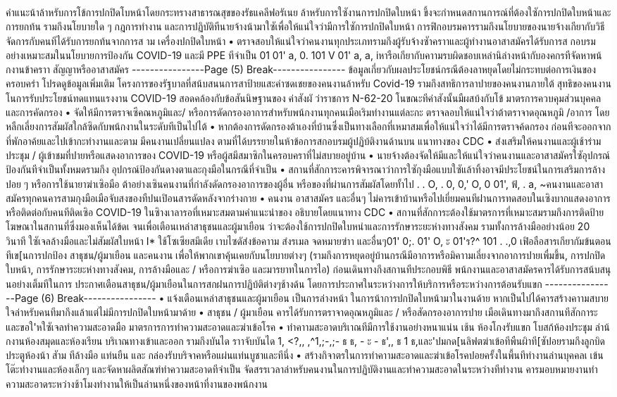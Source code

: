 คําแนะน้าล้าหรับการโข้การปกปิดโบหน้าโดยกระทรางสาธารณสุขของรัธแคลีฟอรัเนย
ล้าหรับการใซังานการปกปิดใบหน้า
ขึ้งจะกําหนดสกานการณ์ที่ต้องใซัการปกปิดใบหน้าและการยกท้น รามกึงนโยบายใด ๆ
กฎการทํางาน และการปฏิบัติทีนายจ้างน้ามาใซัเพื่อให้แน่ใจว่ามีการใซัการปกปิดใบหน้า
การฟิกอบรมคารรามกึงนโยบายของนายจ้างเกียากับวิธีจัดการกับคนทีได้รับการยกท้นจากการส
าม เครื่องปกปิดใบหน้า
• ตราจสอบให้แน่ใจว่าคนงานทุกประเภทรามกึงผู้รับจ้างซัาคราาและผู้ทํางานอาสาสมัครได้รับการส 
กอบรมอย่างเหมาะสมในนโยบายการป้องกัน COVID-19 และมี PPE ทีจําเป็น
01 01' a, 0. 101 V 01' a, a, iหารือเกียากับคาามรบผิดชอบเหล่านิล่างหน้ากับองคกรทีจัดหาพน้กงานข้าคราา
สัญญาหรืออาสาสมัคร
----------------Page (5) Break----------------
ข้อมูลเกี่ยวกับผลประโยชน์กรณีต้องลาหยุดโดยไม่กระทบต่อการเงินของครอบครํา
โปรดดูข้อมูลเพิ่มเติม โครงการของรัฐบาลที่สน้บสนนการสาป้ายแสะค่าซดเชยของคนงานล้าหรับ 
Covid-19 รามกึงสทธิการลาปายของคนงานภายใต้
สุทธิของคนงานโนการรับประโยชน์ทดแทนแรงงาน COVID-19 สอดคล้องกับข้อสันนิษฐานของ 
ค่าสังผั ว่าราชการ N-62-20 โนขณะทีค่าสังนั้นมืผสบ้งกับโข้
มาตรการควบคุมส่วนบุคคลและการคัดกรอง
• จัดให้มีการตราจเซีคณหภูมิและ/
หรือการดัดกรองอาการสําหรับพน้กงานทุกคนเมือเริมทํางานแต่ละกะ
ตราจลอบให้แน่ใจว่าต้าตราจาดอุณหภูมิ /อาการ
โดยหลืกเลี่ยงการสัมผัสใกล้ซิดกับพน้กงานในระดับทีเป็นไปไต้
• หากต้องการดัดกรองต้าเองที่บ้านซึ่งเป็นทางเลือกที่เหมาสมเพื่อให้แน่ใจว่าได้มีการตราจค้ดกรอง 
ก่อนทีจะออกจากที่พักอาค้ยและไปเข้ากะทํางานและตาม 
มีคนงานเปลี่ยนแปลง ตามที่ได้บรรยายในห้าข้อการสกอบรมผู้ปฏิบ้ติงานด้านบน
 แนาทางของ CDC
• สํงเสริมให้คนงานและผู้เช้าร่ามประชุม / ผู้เข้าชมที่ปายหรือแสดงอาการของ COVID-19 
หรือผู้สมีสมาซิกในครอบคราที่ไม่สบายอยู่บ้าน
• นายจ้างต้องจัดให้มีและให้แน่ใจว่าคนงานและอาสาสมัครใซัอุปกรณ์ป้องกันทีจําเป็นทั้งหมดรามกึง 
อุปกรณ์ป้องกันดางตาและกุงมือในกรณีที่จําเป็น
• สกานที่สักการะคารพิจารณาว่าการใซักุงมือแบบใซัแล้าทิ้งอาจมีประโยชน์ในการเสริมการล้างปอย ๆ 
หรือการใช้นายาฆ่าเซิอมือ ต้าอย่างเซินคนงานที่กําลังดัดกรองอาการของผู้อื่น 
หรือของที่ผ่านการสัมผัสโดยทั้าไป
. . O, . 0, 0,' O, 0 01', ฟ้, . a, ~คนงานและอาสาสมัครทุกคนคารสามกุงมือเมือจับสงของทืปนเปิอนสารดัดหลังจากร่างกาย
• คนงาน อาสาสมัคร และอื่นๆ
ไม่คารเข้าบ้านหรือไปเยี่ยมคนทีฝานการทดสอบในเซิงบากแสดงอาการหรือติดต่อกับคนทีติดเซิอ 
COVID-19 ในซิางเาลารอที่เหมาะสมตามคําแนะนําของ อธิบายโดยแนาทาง CDC
• สกานที่สักการะต้องใช้มาตรการที่เหมาะสมรามกึงการติดป้ายโฆษณาในสกานที่ซึ่งมองเห็นได้ข้ดเ 
จนเพื่อเตือนเหล่าสาธุชนและผู้มาเยือน
ว่าจะต้องใช้การปกปิดใบหนําและการรักษาระยะห่างทางสังคม รามทั้งการล้างมืออย่างน้อย 20 
วินาที ใซัเจลล้างมือและไม่สัมผัสใบหน้า
I* ใช้โซเซียสมีเดีย เาบไซดัสํงข้อคาาม สํงรเมล จดหมายฃ่าา และอื่นๆ01' 0;. 01' O, ะ 01'ร?^ 101 . .,0
เฟิอลือสารเกียากัมข้นตอนทีเข[นการปกป้อง สาธุชน/ผู้มาเยือน และคนงาน
เพื่อให้พากเขาคุ้นเคยกับนโยบายต่างๆ
(รามกึงการหยุดอยู่บ้านกรณีมีอาการหรือมิคาามเลี่ยงจากอาการปายเพื่มขึ้น, การปกปิดใบหน้า, 
การรักษาระยะห่างทางสังคม, การล้างมือและ / หรือการฆ่าเซิอ และมารยาทในการไอ)
ก่อนเดินทางกึงสกานทีประกอบพิธี พน้กงานและอาสาสมัครคารได้รับการสน้บสนุนอย่างเต็มทีในการ 
ประกาศเตือนสาธุชน/ผู้มาเยือนในการสกฝนการปฏิบ้ติต่างๆช้างด้น
โดยการประกาศในระหว่างการให้บริการหรือระหว่างการต้อนรับแขก
----------------Page (6) Break----------------
• แจ้งเตือนเหล่าสาธุชนและผู้มาเยือน เป็นการล่างหน้า ในการน้าการปกปิดใบหน้ามาในงานด้าย 
หากเป็นไปได้คารสร้างคาามสบายใจล่าหรับคนทีมากึงแล้าแต่ไม่มีการปกปิดใบหน้ามาด้าย
• สาธุชน / ผู้มาเยือน คารได้รับการตราจาดอุณหภูมิและ / หรือสัดกรองอาการปาย 
เมือเดินทางมากึงสกานทีสักการะและขอใ'หใซัเจลทําความสะอาดมือ
มาตรการการทําความสะอาดและฆ่าเข้อโรค
• ทําคาามสะอาดบริเาณทีมีการใช้งานอย่างหนาแน่น เช้น ห้องโกงรับแขก โบสก้ห้องประชุม 
ล่าน้กงานห้องสมุดและห้องเรียน บริเาณทางเข้าและออก รามกึงบันได ราาจับบันได
1, <?,, ,^1,;-,;- ธ ธ, - ะ - ธ',, ธ 1 ธ,และ'ปมกด[นลิฟตฆ่าเข้อทีพืนผิาที[ซัปอยรามกึงลูกบิดประตูห้องน้า สัาม ทีล้างมือ แท่นยืน และ 
กล่องรับบริจาคหรือแผ่นแท่นบูชาและทีนึ่ง
• สร้างกิจาตรในการทําคาามสะอาดและฆ่าเข้อโรคปอยครั้งในพี้นทีทํางานล่านบุคคลเ 
เข้นโต๊ะทํางานและห้องเล็กๆ และจัดหาผลิตสัณฑํทําความสะอาดทีจําเป็น 
จัดสรรเวลาล่าหรับคนงานในการปฏิบัติงานและทําความสะอาดในระหว่างทีทํางาน 
คารมอบหมายงานทําความสะอาดระหว่างช้าโมงทํางานให้เป็นล่านหนึ่งของหน้าที่งานของพน้กงาน